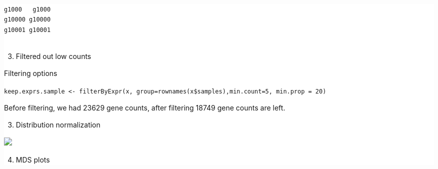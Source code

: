 ```{r}
g1000   g1000
g10000 g10000
g10001 g10001


```

3. Filtered out low counts

Filtering options
```{r}
keep.exprs.sample <- filterByExpr(x, group=rownames(x$samples),min.count=5, min.prop = 20) 

```

Before filtering, we had 23629 gene counts, after filtering 18749 gene counts are left.

3. Distribution normalization

![](rsem_gene_qualitycontrol.jpg)

4. MDS plots
